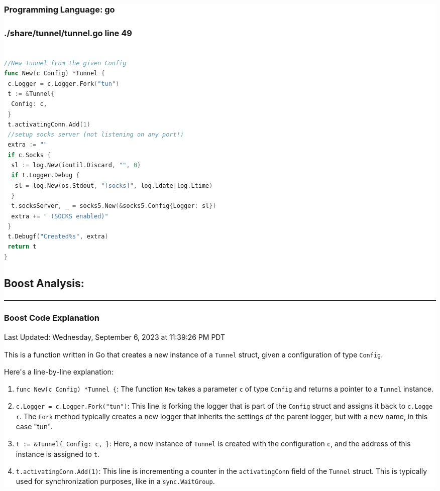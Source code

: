 ### Programming Language: go
### ./share/tunnel/tunnel.go line 49

```go

//New Tunnel from the given Config
func New(c Config) *Tunnel {
 c.Logger = c.Logger.Fork("tun")
 t := &Tunnel{
  Config: c,
 }
 t.activatingConn.Add(1)
 //setup socks server (not listening on any port!)
 extra := ""
 if c.Socks {
  sl := log.New(ioutil.Discard, "", 0)
  if t.Logger.Debug {
   sl = log.New(os.Stdout, "[socks]", log.Ldate|log.Ltime)
  }
  t.socksServer, _ = socks5.New(&socks5.Config{Logger: sl})
  extra += " (SOCKS enabled)"
 }
 t.Debugf("Created%s", extra)
 return t
}

```
## Boost Analysis:



---

### Boost Code Explanation

Last Updated: Wednesday, September 6, 2023 at 11:39:26 PM PDT

This is a function written in Go that creates a new instance of a `Tunnel` struct, given a configuration of type `Config`.

Here's a line-by-line explanation:

1. `func New(c Config) *Tunnel {`: The function `New` takes a parameter `c` of type `Config` and returns a pointer to a `Tunnel` instance. 

2. `c.Logger = c.Logger.Fork("tun")`: This line is forking the logger that is part of the `Config` struct and assigns it back to `c.Logger`. The `Fork` method typically creates a new logger that inherits the settings of the parent logger, but with a new name, in this case "tun". 

3. `t := &Tunnel{ Config: c, }`: Here, a new instance of `Tunnel` is created with the configuration `c`, and the address of this instance is assigned to `t`.

4. `t.activatingConn.Add(1)`: This line is incrementing a counter in the `activatingConn` field of the `Tunnel` struct. This is typically used for synchronization purposes, like in a `sync.WaitGroup`.
